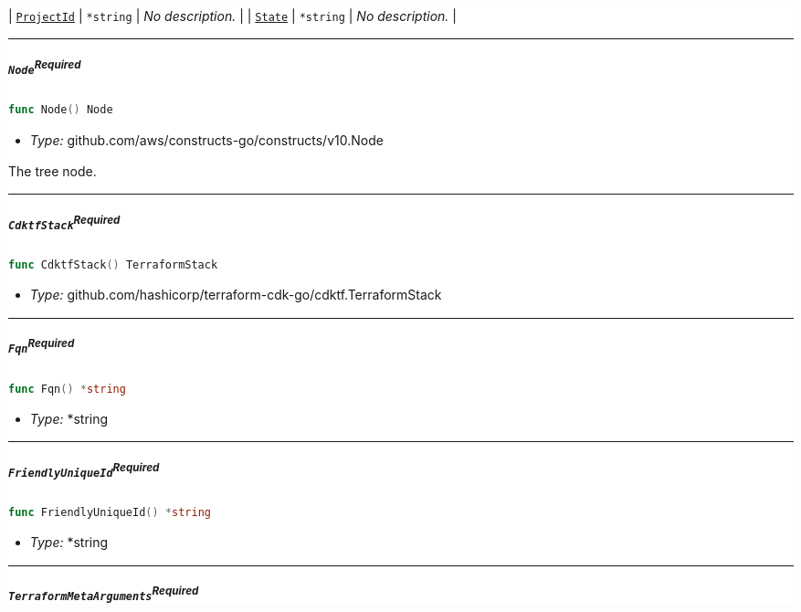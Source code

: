 | <code><a href="#rhizo-co-terraform-provider-oci.dataOciAiLanguageEndpoints.DataOciAiLanguageEndpoints.property.projectId">ProjectId</a></code> | <code>*string</code> | *No description.* |
| <code><a href="#rhizo-co-terraform-provider-oci.dataOciAiLanguageEndpoints.DataOciAiLanguageEndpoints.property.state">State</a></code> | <code>*string</code> | *No description.* |

---

##### `Node`<sup>Required</sup> <a name="Node" id="rhizo-co-terraform-provider-oci.dataOciAiLanguageEndpoints.DataOciAiLanguageEndpoints.property.node"></a>

```go
func Node() Node
```

- *Type:* github.com/aws/constructs-go/constructs/v10.Node

The tree node.

---

##### `CdktfStack`<sup>Required</sup> <a name="CdktfStack" id="rhizo-co-terraform-provider-oci.dataOciAiLanguageEndpoints.DataOciAiLanguageEndpoints.property.cdktfStack"></a>

```go
func CdktfStack() TerraformStack
```

- *Type:* github.com/hashicorp/terraform-cdk-go/cdktf.TerraformStack

---

##### `Fqn`<sup>Required</sup> <a name="Fqn" id="rhizo-co-terraform-provider-oci.dataOciAiLanguageEndpoints.DataOciAiLanguageEndpoints.property.fqn"></a>

```go
func Fqn() *string
```

- *Type:* *string

---

##### `FriendlyUniqueId`<sup>Required</sup> <a name="FriendlyUniqueId" id="rhizo-co-terraform-provider-oci.dataOciAiLanguageEndpoints.DataOciAiLanguageEndpoints.property.friendlyUniqueId"></a>

```go
func FriendlyUniqueId() *string
```

- *Type:* *string

---

##### `TerraformMetaArguments`<sup>Required</sup> <a name="TerraformMetaArguments" id="rhizo-co-terraform-provider-oci.dataOciAiLanguageEndpoints.DataOciAiLanguageEndpoints.property.terraformMetaArguments"></a>
